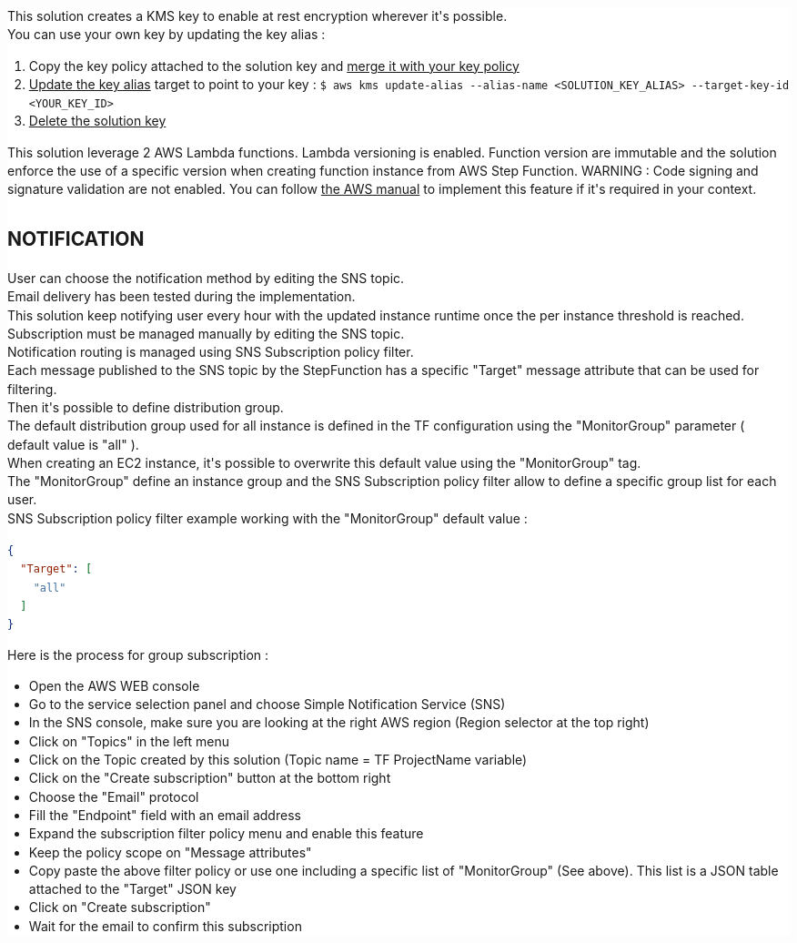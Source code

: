 This solution creates a KMS key to enable at rest encryption wherever it's possible.  
You can use your own key by updating the key alias :  
1) Copy the key policy attached to the solution key and [merge it with your key policy](https://docs.aws.amazon.com/kms/latest/developerguide/key-policy-modifying.html)  
2) [Update the key alias](https://docs.aws.amazon.com/kms/latest/developerguide/alias-manage.html) target to point to your key : ```$ aws kms update-alias --alias-name <SOLUTION_KEY_ALIAS> --target-key-id <YOUR_KEY_ID>```  
3) [Delete the solution key](https://docs.aws.amazon.com/kms/latest/developerguide/deleting-keys.html)  

This solution leverage 2 AWS Lambda functions.
Lambda versioning is enabled.
Function version are immutable and the solution enforce the use of a specific version when creating function instance from AWS Step Function.
WARNING : Code signing and signature validation are not enabled. 
You can follow [the AWS manual](https://docs.aws.amazon.com/lambda/latest/dg/configuration-codesigning.html) to implement this feature if it's required in your context. 


## NOTIFICATION
User can choose the notification method by editing the SNS topic.  
Email delivery has been tested during the implementation.  
This solution keep notifying user every hour with the updated instance runtime once the per instance threshold is reached.  
Subscription must be managed manually by editing the SNS topic.  
Notification routing is managed using SNS Subscription policy filter.  
Each message published to the SNS topic by the StepFunction has a specific "Target" message attribute that can be used for filtering.  
Then it's possible to define distribution group.  
The default distribution group used for all instance is defined in the TF configuration using the "MonitorGroup" parameter ( default value is "all" ).  
When creating an EC2 instance, it's possible to overwrite this default value using the "MonitorGroup" tag.  
The "MonitorGroup" define an instance group and the SNS Subscription policy filter allow to define a specific group list for each user.  
SNS Subscription policy filter example working with the "MonitorGroup" default value : 
```json
{
  "Target": [
    "all"
  ]
}
```

Here is the process for group subscription :
- Open the AWS WEB console  
- Go to the service selection panel and choose Simple Notification Service (SNS)  
- In the SNS console, make sure you are looking at the right AWS region (Region selector at the top right)  
- Click on "Topics" in the left menu  
- Click on the Topic created by this solution (Topic name = TF ProjectName variable)  
- Click on the "Create subscription" button at the bottom right  
- Choose the "Email" protocol  
- Fill the "Endpoint" field with an email address  
- Expand the subscription filter policy menu and enable this feature  
- Keep the policy scope on "Message attributes"  
- Copy paste the above filter policy or use one including a specific list of "MonitorGroup" (See above). This list is a JSON table attached to the "Target" JSON key  
- Click on "Create subscription"  
- Wait for the email to confirm this subscription  
